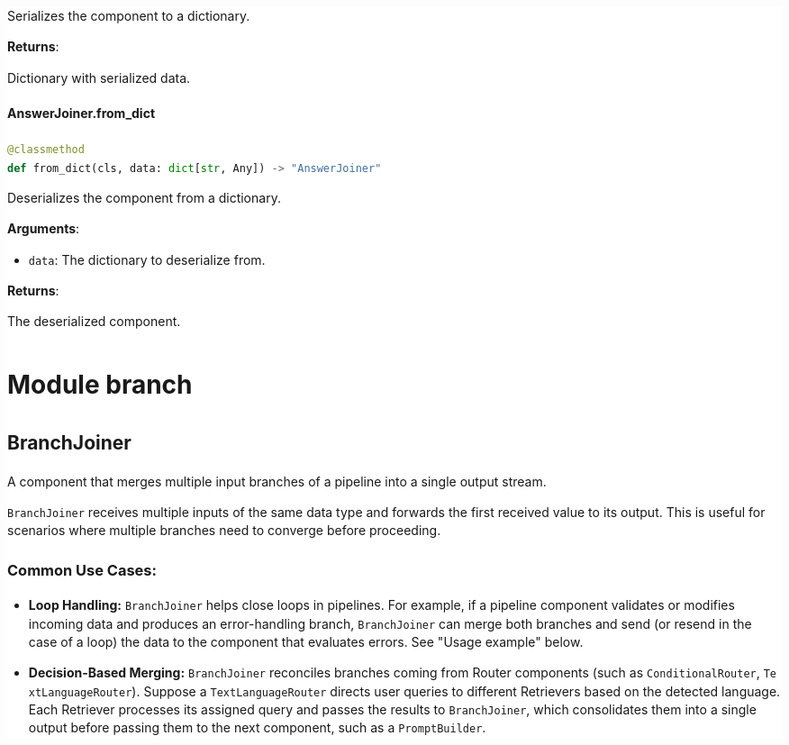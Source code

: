Serializes the component to a dictionary.

**Returns**:

Dictionary with serialized data.

<a id="answer_joiner.AnswerJoiner.from_dict"></a>

#### AnswerJoiner.from\_dict

```python
@classmethod
def from_dict(cls, data: dict[str, Any]) -> "AnswerJoiner"
```

Deserializes the component from a dictionary.

**Arguments**:

- `data`: The dictionary to deserialize from.

**Returns**:

The deserialized component.

<a id="branch"></a>

# Module branch

<a id="branch.BranchJoiner"></a>

## BranchJoiner

A component that merges multiple input branches of a pipeline into a single output stream.

`BranchJoiner` receives multiple inputs of the same data type and forwards the first received value
to its output. This is useful for scenarios where multiple branches need to converge before proceeding.

### Common Use Cases:
- **Loop Handling:** `BranchJoiner` helps close loops in pipelines. For example, if a pipeline component validates
  or modifies incoming data and produces an error-handling branch, `BranchJoiner` can merge both branches and send
  (or resend in the case of a loop) the data to the component that evaluates errors. See "Usage example" below.

- **Decision-Based Merging:** `BranchJoiner` reconciles branches coming from Router components (such as
  `ConditionalRouter`, `TextLanguageRouter`). Suppose a `TextLanguageRouter` directs user queries to different
  Retrievers based on the detected language. Each Retriever processes its assigned query and passes the results
  to `BranchJoiner`, which consolidates them into a single output before passing them to the next component, such
  as a `PromptBuilder`.
